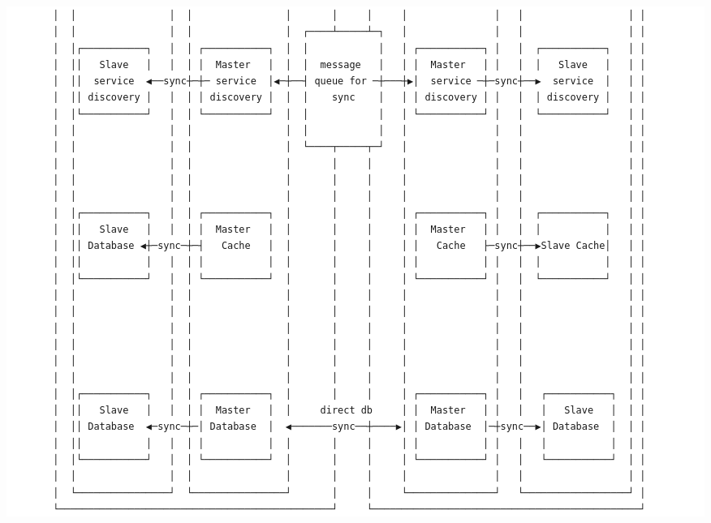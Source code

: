 ```text
        │  │                │  │                │       │     │     │               │   │                  │ │
        │  │                │  │                │  ┌────┴─────┴─┐   │               │   │                  │ │
        │  │┌───────────┐   │  │ ┌───────────┐  │  │            │   │ ┌───────────┐ │   │  ┌───────────┐   │ │
        │  ││   Slave   │   │  │ │  Master   │  │  │  message   │   │ │  Master   │ │   │  │   Slave   │   │ │
        │  ││  service  ◀──sync┼─┼─ service  │◀─┼──┤ queue for ─┼───┼▶│  service ─┼─sync┼──▶  service  │   │ │
        │  ││ discovery │   │  │ │ discovery │  │  │    sync    │   │ │ discovery │ │   │  │ discovery │   │ │
        │  │└───────────┘   │  │ └───────────┘  │  │            │   │ └───────────┘ │   │  └───────────┘   │ │
        │  │                │  │                │  │            │   │               │   │                  │ │
        │  │                │  │                │  └────┬─────┬─┘   │               │   │                  │ │
        │  │                │  │                │       │     │     │               │   │                  │ │
        │  │                │  │                │       │     │     │               │   │                  │ │
        │  │                │  │                │       │     │     │               │   │                  │ │
        │  │┌───────────┐   │  │ ┌───────────┐  │       │     │     │ ┌───────────┐ │   │  ┌───────────┐   │ │
        │  ││   Slave   │   │  │ │  Master   │  │       │     │     │ │  Master   │ │   │  │           │   │ │
        │  ││ Database ◀┼─sync─┼─┤   Cache   │  │       │     │     │ │   Cache   ├─sync┼──▶Slave Cache│   │ │
        │  ││           │   │  │ │           │  │       │     │     │ │           │ │   │  │           │   │ │
        │  │└───────────┘   │  │ └───────────┘  │       │     │     │ └───────────┘ │   │  └───────────┘   │ │
        │  │                │  │                │       │     │     │               │   │                  │ │
        │  │                │  │                │       │     │     │               │   │                  │ │
        │  │                │  │                │       │     │     │               │   │                  │ │
        │  │                │  │                │       │     │     │               │   │                  │ │
        │  │                │  │                │       │     │     │               │   │                  │ │
        │  │                │  │                │       │     │     │               │   │                  │ │
        │  │┌───────────┐   │  │ ┌───────────┐  │       │     │     │ ┌───────────┐ │   │   ┌───────────┐  │ │
        │  ││   Slave   │   │  │ │  Master   │  │     direct db     │ │  Master   │ │   │   │   Slave   │  │ │
        │  ││ Database  ◀─sync─┼─│ Database  │  ◀───────sync──┼────▶│ │ Database  │─┼sync──▶│ Database  │  │ │
        │  ││           │   │  │ │           │  │       │     │     │ │           │ │   │   │           │  │ │
        │  │└───────────┘   │  │ └───────────┘  │       │     │     │ └───────────┘ │   │   └───────────┘  │ │
        │  │                │  │                │       │     │     │               │   │                  │ │
        │  └────────────────┘  └────────────────┘       │     │     └───────────────┘   └──────────────────┘ │
        └───────────────────────────────────────────────┘     └──────────────────────────────────────────────┘
```